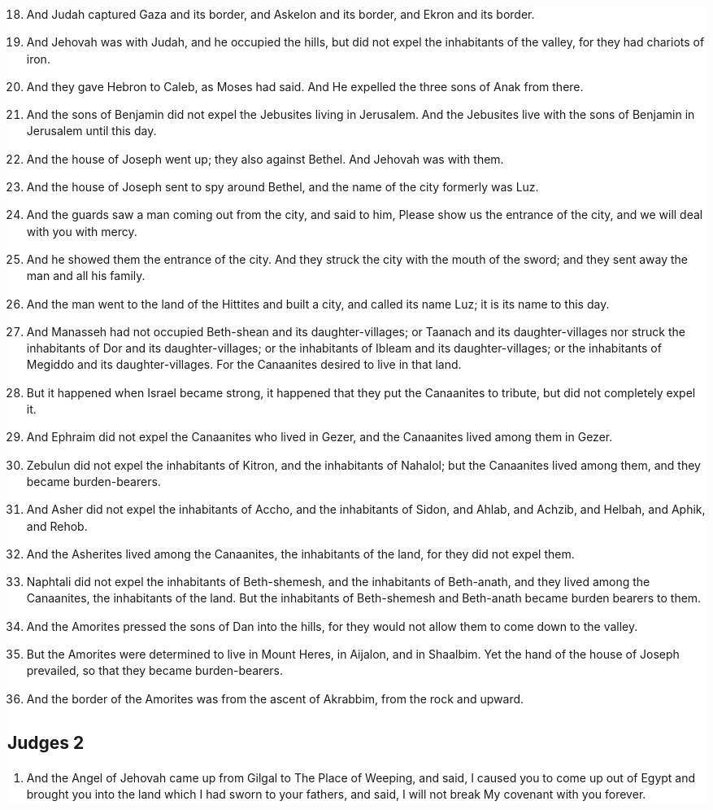18. And Judah captured Gaza and its border, and Askelon and its border, and Ekron and its border.

19. And Jehovah was with Judah, and he occupied the hills, but did not expel the inhabitants of the valley, for they had chariots of iron.

20. And they gave Hebron to Caleb, as Moses had said. And He expelled the three sons of Anak from there.   

21. And the sons of Benjamin did not expel the Jebusites living in Jerusalem. And the Jebusites live with the sons of Benjamin in Jerusalem until this day.

22. And the house of Joseph went up; they also against Bethel. And Jehovah was with them.

23. And the house of Joseph sent to spy around Bethel, and the name of the city formerly was Luz.

24. And the guards saw a man coming out from the city, and said to him, Please show us the entrance of the city, and we will deal with you with mercy.

25. And he showed them the entrance of the city. And they struck the city with the mouth of the sword; and they sent away the man and all his family.

26. And the man went to the land of the Hittites and built a city, and called its name Luz; it is its name to this day.

27. And Manasseh had not occupied Beth-shean and its daughter-villages; or Taanach and its daughter-villages nor struck the inhabitants of Dor and its daughter-villages; or the inhabitants of Ibleam and its daughter-villages; or the inhabitants of Megiddo and its daughter-villages. For the Canaanites desired to live in that land.

28. But it happened when Israel became strong, it happened that they put the Canaanites to tribute, but did not completely expel it.

29. And Ephraim did not expel the Canaanites who lived in Gezer, and the Canaanites lived among them in Gezer.

30. Zebulun did not expel the inhabitants of Kitron, and the inhabitants of Nahalol; but the Canaanites lived among them, and they became burden-bearers.

31. And Asher did not expel the inhabitants of Accho, and the inhabitants of Sidon, and Ahlab, and Achzib, and Helbah, and Aphik, and Rehob.

32. And the Asherites lived among the Canaanites, the inhabitants of the land, for they did not expel them.

33. Naphtali did not expel the inhabitants of Beth-shemesh, and the inhabitants of Beth-anath, and they lived among the Canaanites, the inhabitants of the land. But the inhabitants of Beth-shemesh and Beth-anath became burden bearers to them.

34. And the Amorites pressed the sons of Dan into the hills, for they would not allow them to come down to the valley.

35. But the Amorites were determined to live in Mount Heres, in Aijalon, and in Shaalbim. Yet the hand of the house of Joseph prevailed, so that they became burden-bearers.

36. And the border of the Amorites was from the ascent of Akrabbim, from the rock and upward.  

## Judges 2

1. And the Angel of Jehovah came up from Gilgal to The Place of Weeping, and said, I caused you to come up out of Egypt and brought you into the land which I had sworn to your fathers, and said, I will not break My covenant with you forever.
